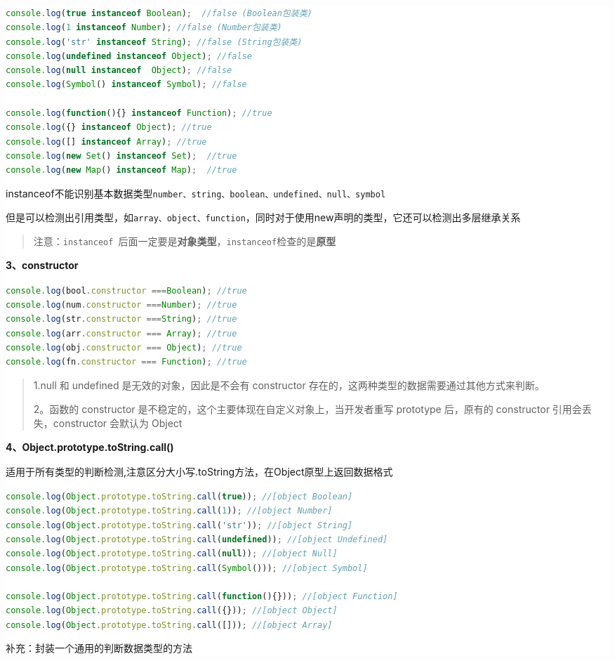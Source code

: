 ```js
console.log(true instanceof Boolean);  //false (Boolean包装类)
console.log(1 instanceof Number); //false (Number包装类)
console.log('str' instanceof String); //false (String包装类)
console.log(undefined instanceof Object); //false
console.log(null instanceof  Object); //false
console.log(Symbol() instanceof Symbol); //false

console.log(function(){} instanceof Function); //true
console.log({} instanceof Object); //true
console.log([] instanceof Array); //true
console.log(new Set() instanceof Set);  //true
console.log(new Map() instanceof Map);  //true
```

instanceof不能识别基本数据类型`number、string、boolean、undefined、null、symbol`

但是可以检测出引用类型，如`array、object、function`，同时对于使用new声明的类型，它还可以检测出多层继承关系

> 注意：`instanceof `后面一定要是**对象类型**，`instanceof`检查的是**原型**



**3、constructor**

```js
console.log(bool.constructor ===Boolean); //true
console.log(num.constructor ===Number); //true
console.log(str.constructor ===String); //true
console.log(arr.constructor === Array); //true
console.log(obj.constructor === Object); //true
console.log(fn.constructor === Function); //true
```

> 1.null 和 undefined 是无效的对象，因此是不会有 constructor 存在的，这两种类型的数据需要通过其他方式来判断。
>
> 2。函数的 constructor 是不稳定的，这个主要体现在自定义对象上，当开发者重写 prototype 后，原有的 constructor 引用会丢失，constructor 会默认为 Object



**4、Object.prototype.toString.call()**

适用于所有类型的判断检测,注意区分大小写.toString方法，在Object原型上返回数据格式

```js
console.log(Object.prototype.toString.call(true)); //[object Boolean]
console.log(Object.prototype.toString.call(1)); //[object Number]
console.log(Object.prototype.toString.call('str')); //[object String]
console.log(Object.prototype.toString.call(undefined)); //[object Undefined]
console.log(Object.prototype.toString.call(null)); //[object Null]
console.log(Object.prototype.toString.call(Symbol())); //[object Symbol]

console.log(Object.prototype.toString.call(function(){})); //[object Function]    
console.log(Object.prototype.toString.call({})); //[object Object]     
console.log(Object.prototype.toString.call([])); //[object Array]
```

补充：封装一个通用的判断数据类型的方法

